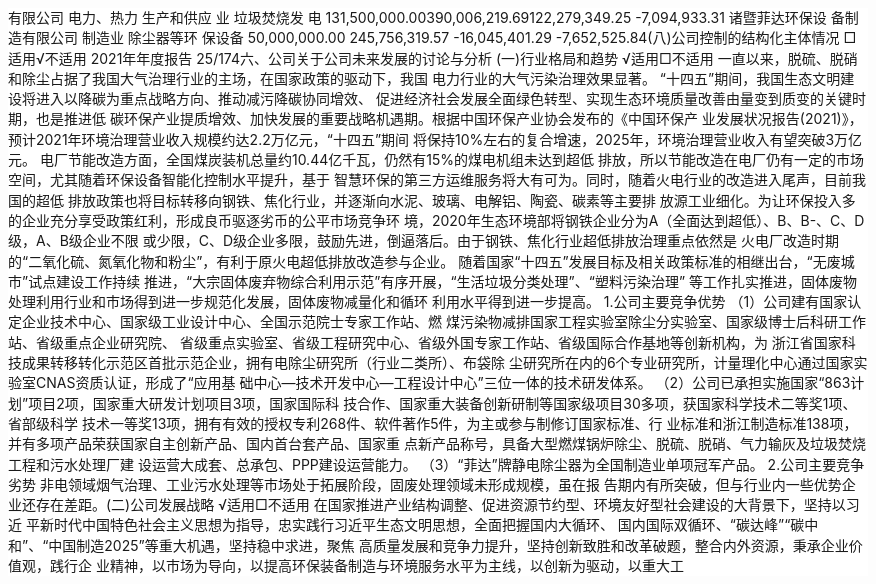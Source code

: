 有限公司
电力、热力
生产和供应
业
垃圾焚烧发
电
131,500,000.00390,006,219.69122,279,349.25
-7,094,933.31
诸暨菲达环保设
备制造有限公司
制造业
除尘器等环
保设备
50,000,000.00
245,756,319.57
-16,045,401.29
-7,652,525.84(八)公司控制的结构化主体情况
□适用√不适用
2021年年度报告
25/174六、公司关于公司未来发展的讨论与分析
(一)行业格局和趋势
√适用□不适用
一直以来，脱硫、脱硝和除尘占据了我国大气治理行业的主场，在国家政策的驱动下，我国
电力行业的大气污染治理效果显著。
“十四五”期间，我国生态文明建设将进入以降碳为重点战略方向、推动减污降碳协同增效、
促进经济社会发展全面绿色转型、实现生态环境质量改善由量变到质变的关键时期，也是推进低
碳环保产业提质增效、加快发展的重要战略机遇期。根据中国环保产业协会发布的《中国环保产
业发展状况报告(2021)》，预计2021年环境治理营业收入规模约达2.2万亿元，“十四五”期间
将保持10%左右的复合增速，2025年，环境治理营业收入有望突破3万亿元。
电厂节能改造方面，全国煤炭装机总量约10.44亿千瓦，仍然有15%的煤电机组未达到超低
排放，所以节能改造在电厂仍有一定的市场空间，尤其随着环保设备智能化控制水平提升，基于
智慧环保的第三方运维服务将大有可为。同时，随着火电行业的改造进入尾声，目前我国的超低
排放政策也将目标转移向钢铁、焦化行业，并逐渐向水泥、玻璃、电解铝、陶瓷、碳素等主要排
放源工业细化。为让环保投入多的企业充分享受政策红利，形成良币驱逐劣币的公平市场竞争环
境，2020年生态环境部将钢铁企业分为A（全面达到超低）、B、B-、C、D级，A、B级企业不限
或少限，C、D级企业多限，鼓励先进，倒逼落后。由于钢铁、焦化行业超低排放治理重点依然是
火电厂改造时期的“二氧化硫、氮氧化物和粉尘”，有利于原火电超低排放改造参与企业。
随着国家“十四五”发展目标及相关政策标准的相继出台，“无废城市”试点建设工作持续
推进，“大宗固体废弃物综合利用示范”有序开展，“生活垃圾分类处理”、“塑料污染治理”
等工作扎实推进，固体废物处理利用行业和市场得到进一步规范化发展，固体废物减量化和循环
利用水平得到进一步提高。
1.公司主要竞争优势
（1）公司建有国家认定企业技术中心、国家级工业设计中心、全国示范院士专家工作站、燃
煤污染物减排国家工程实验室除尘分实验室、国家级博士后科研工作站、省级重点企业研究院、
省级重点实验室、省级工程研究中心、省级外国专家工作站、省级国际合作基地等创新机构，为
浙江省国家科技成果转移转化示范区首批示范企业，拥有电除尘研究所（行业二类所）、布袋除
尘研究所在内的6个专业研究所，计量理化中心通过国家实验室CNAS资质认证，形成了“应用基
础中心—技术开发中心—工程设计中心”三位一体的技术研发体系。
（2）公司已承担实施国家“863计划”项目2项，国家重大研发计划项目3项，国家国际科
技合作、国家重大装备创新研制等国家级项目30多项，获国家科学技术二等奖1项、省部级科学
技术一等奖13项，拥有有效的授权专利268件、软件著作5件，为主或参与制修订国家标准、行
业标准和浙江制造标准138项，并有多项产品荣获国家自主创新产品、国内首台套产品、国家重
点新产品称号，具备大型燃煤锅炉除尘、脱硫、脱硝、气力输灰及垃圾焚烧工程和污水处理厂建
设运营大成套、总承包、PPP建设运营能力。
（3）“菲达”牌静电除尘器为全国制造业单项冠军产品。
2.公司主要竞争劣势
非电领域烟气治理、工业污水处理等市场处于拓展阶段，固废处理领域未形成规模，虽在报
告期内有所突破，但与行业内一些优势企业还存在差距。(二)公司发展战略
√适用□不适用
在国家推进产业结构调整、促进资源节约型、环境友好型社会建设的大背景下，坚持以习近
平新时代中国特色社会主义思想为指导，忠实践行习近平生态文明思想，全面把握国内大循环、
国内国际双循环、“碳达峰”“碳中和”、“中国制造2025”等重大机遇，坚持稳中求进，聚焦
高质量发展和竞争力提升，坚持创新致胜和改革破题，整合内外资源，秉承企业价值观，践行企
业精神，以市场为导向，以提高环保装备制造与环境服务水平为主线，以创新为驱动，以重大工